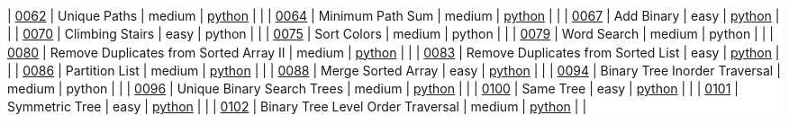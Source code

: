 | [0062](https://leetcode.com/problems/unique-paths/)                                             | Unique Paths                                             | medium     | [python](🤔medium/0062.Unique-Paths/unique_paths.py)                                                                                                                                                         |           |
| [0064](https://leetcode.com/problems/minimum-path-sum/)                                         | Minimum Path Sum                                         | medium     | [python](🤔medium/0064.Minimum-Path-Sum/minimum_path_sum.py)                                                                                                                                                 |           |
| [0067](https://leetcode.com/problems/add-binary/)                                               | Add Binary                                               | easy       | [python](🙂easy/0067.Add-Binary/add_binary.py)                                                                                                                                                               |           |
| [0070](https://leetcode.com/problems/climbing-stairs/description/)                              | Climbing Stairs                                          | easy       | python                                                                                                                                                                                                       |           |
| [0075](https://leetcode.com/problems/sort-colors/description/)                                  | Sort Colors                                              | medium     | python                                                                                                                                                                                                       |           |
| [0079](https://leetcode.com/problems/word-search/description/)                                  | Word Search                                              | medium     | python                                                                                                                                                                                                       |           |
| [0080](https://leetcode.com/problems/remove-duplicates-from-sorted-array-ii/)                   | Remove Duplicates from Sorted Array II                   | medium     | [python](🤔medium/0080.Remove-Duplicates-from-Sorted-Array-II/remove_duplicates_from_sorted_array_II.py)                                                                                                     |           |
| [0083](https://leetcode.com/problems/remove-duplicates-from-sorted-list/)                       | Remove Duplicates from Sorted List                       | easy       | [python](🙂easy/0083.Remove-Duplicates-from-Sorted-List/remove_duplicates_from_sorted_list.py)                                                                                                               |           |
| [0086](https://leetcode.com/problems/partition-list/)                                           | Partition List                                           | medium     | [python](🤔medium/0086.Partition-List/partition_list.py)                                                                                                                                                     |           |
| [0088](https://leetcode.com/problems/merge-sorted-array/)                                       | Merge Sorted Array                                       | easy       | [python](🙂easy/0088.Merge-Sorted-Array/merge_sorted_array.py)                                                                                                                                               |           |
| [0094](https://leetcode.com/problems/binary-tree-inorder-traversal/description/)                | Binary Tree Inorder Traversal                            | medium     | python                                                                                                                                                                                                       |           |
| [0096](https://leetcode.com/problems/unique-binary-search-trees/)                               | Unique Binary Search Trees                               | medium     | [python](🤔medium/0096.Unique-Binary-Search-Trees/unique_binary_search_trees.py)                                                                                                                             |           |
| [0100](https://leetcode.com/problems/same-tree/)                                                | Same Tree                                                | easy       | [python](🙂easy/0100.Same-Tree/same_tree.py)                                                                                                                                                                 |           |
| [0101](https://leetcode.com/problems/symmetric-tree/submissions/)                               | Symmetric Tree                                           | easy       | [python](🙂easy/0101.Symmetric-Tree/symmetric_tree.py)                                                                                                                                                       |           |
| [0102](https://leetcode.com/problems/binary-tree-level-order-traversal/)                        | Binary Tree Level Order Traversal                        | medium     | [python](🤔medium/0102.Binary-Tree-Level-Order-Traversal/binary_tree_level_order_traversal.py)                                                                                                               |           |